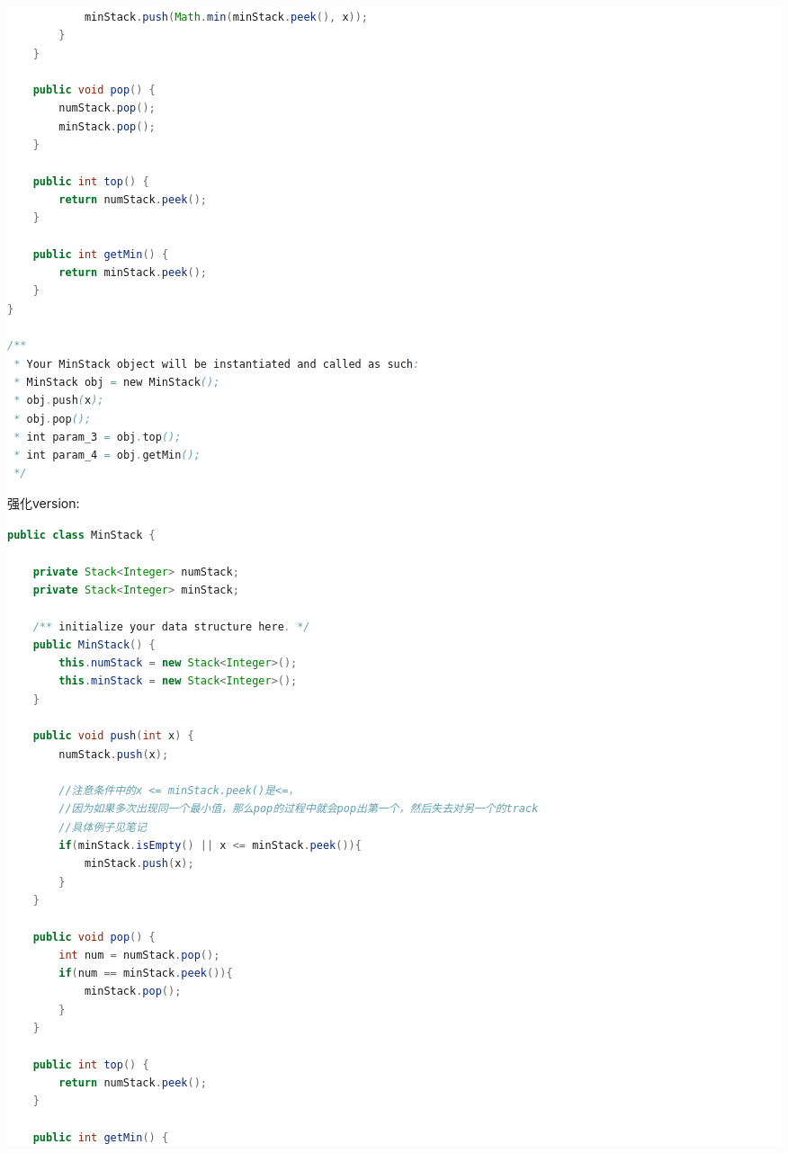```java
            minStack.push(Math.min(minStack.peek(), x));
        }
    }
    
    public void pop() {
        numStack.pop();
        minStack.pop();
    }
    
    public int top() {
        return numStack.peek();
    }
    
    public int getMin() {
        return minStack.peek();
    }
}

/**
 * Your MinStack object will be instantiated and called as such:
 * MinStack obj = new MinStack();
 * obj.push(x);
 * obj.pop();
 * int param_3 = obj.top();
 * int param_4 = obj.getMin();
 */
```

强化version:
```java
public class MinStack {

    private Stack<Integer> numStack;
    private Stack<Integer> minStack;

    /** initialize your data structure here. */
    public MinStack() {
        this.numStack = new Stack<Integer>();
        this.minStack = new Stack<Integer>();
    }
    
    public void push(int x) {
        numStack.push(x);
        
        //注意条件中的x <= minStack.peek()是<=，
        //因为如果多次出现同一个最小值，那么pop的过程中就会pop出第一个，然后失去对另一个的track
        //具体例子见笔记
        if(minStack.isEmpty() || x <= minStack.peek()){
            minStack.push(x);
        }
    }
    
    public void pop() {
        int num = numStack.pop();
        if(num == minStack.peek()){
            minStack.pop();
        }
    }
    
    public int top() {
        return numStack.peek();
    }
    
    public int getMin() {
```